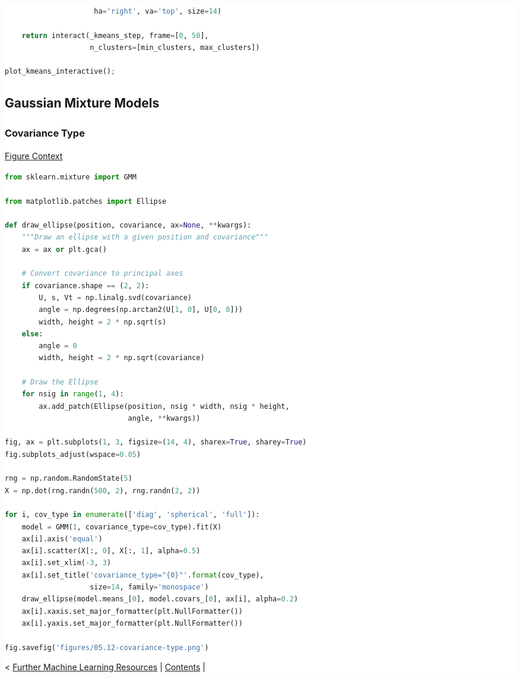 ```python deletable=true editable=true
                     ha='right', va='top', size=14)
    
    return interact(_kmeans_step, frame=[0, 50],
                    n_clusters=[min_clusters, max_clusters])

plot_kmeans_interactive();
```


## Gaussian Mixture Models



### Covariance Type

[Figure Context](http://localhost:8888/notebooks/05.12-Gaussian-Mixtures.ipynb#Choosing-the-Covariance-Type)


```python deletable=true editable=true
from sklearn.mixture import GMM

from matplotlib.patches import Ellipse

def draw_ellipse(position, covariance, ax=None, **kwargs):
    """Draw an ellipse with a given position and covariance"""
    ax = ax or plt.gca()
    
    # Convert covariance to principal axes
    if covariance.shape == (2, 2):
        U, s, Vt = np.linalg.svd(covariance)
        angle = np.degrees(np.arctan2(U[1, 0], U[0, 0]))
        width, height = 2 * np.sqrt(s)
    else:
        angle = 0
        width, height = 2 * np.sqrt(covariance)
    
    # Draw the Ellipse
    for nsig in range(1, 4):
        ax.add_patch(Ellipse(position, nsig * width, nsig * height,
                             angle, **kwargs))

fig, ax = plt.subplots(1, 3, figsize=(14, 4), sharex=True, sharey=True)
fig.subplots_adjust(wspace=0.05)

rng = np.random.RandomState(5)
X = np.dot(rng.randn(500, 2), rng.randn(2, 2))

for i, cov_type in enumerate(['diag', 'spherical', 'full']):
    model = GMM(1, covariance_type=cov_type).fit(X)
    ax[i].axis('equal')
    ax[i].scatter(X[:, 0], X[:, 1], alpha=0.5)
    ax[i].set_xlim(-3, 3)
    ax[i].set_title('covariance_type="{0}"'.format(cov_type),
                    size=14, family='monospace')
    draw_ellipse(model.means_[0], model.covars_[0], ax[i], alpha=0.2)
    ax[i].xaxis.set_major_formatter(plt.NullFormatter())
    ax[i].yaxis.set_major_formatter(plt.NullFormatter())

fig.savefig('figures/05.12-covariance-type.png')
```



< [Further Machine Learning Resources](05.15-Learning-More.ipynb) | [Contents](Index.ipynb) |

